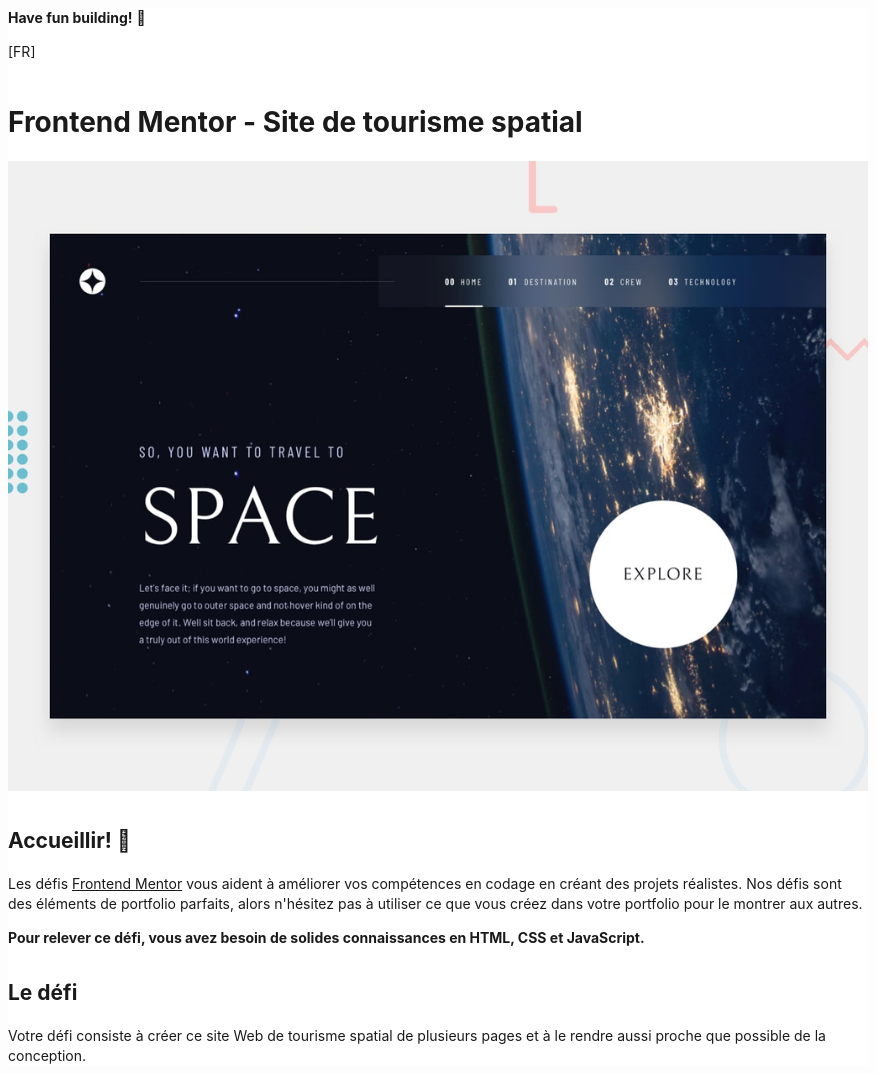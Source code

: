 **Have fun building!** 🚀

[FR]
# Frontend Mentor - Site de tourisme spatial

![Aperçu de conception pour le défi de codage du site Web du tourisme spatial](./preview.jpg)

## Accueillir! 👋

Les défis [Frontend Mentor](https://www.frontendmentor.io) vous aident à améliorer vos compétences en codage en créant des projets réalistes. Nos défis sont des éléments de portfolio parfaits, alors n'hésitez pas à utiliser ce que vous créez dans votre portfolio pour le montrer aux autres.

**Pour relever ce défi, vous avez besoin de solides connaissances en HTML, CSS et JavaScript.**

## Le défi

Votre défi consiste à créer ce site Web de tourisme spatial de plusieurs pages et à le rendre aussi proche que possible de la conception.
